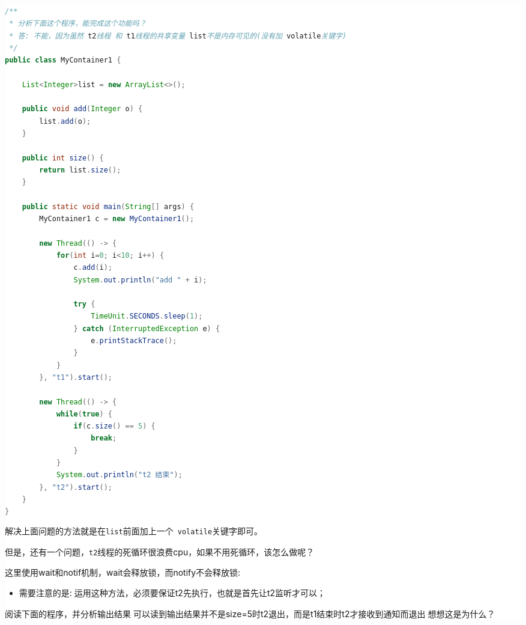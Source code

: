 ```java
/**
 * 分析下面这个程序，能完成这个功能吗？
 * 答: 不能，因为虽然 t2线程 和 t1线程的共享变量 list不是内存可见的(没有加 volatile关键字)
 */
public class MyContainer1 {

    List<Integer>list = new ArrayList<>();

    public void add(Integer o) {
        list.add(o);
    }

    public int size() {
        return list.size();
    }

    public static void main(String[] args) {
        MyContainer1 c = new MyContainer1();

        new Thread(() -> {
            for(int i=0; i<10; i++) {
                c.add(i);
                System.out.println("add " + i);
                
                try {
                    TimeUnit.SECONDS.sleep(1);
                } catch (InterruptedException e) {
                    e.printStackTrace();
                }
            }
        }, "t1").start();

        new Thread(() -> {
            while(true) {
                if(c.size() == 5) {
                    break;
                }
            }
            System.out.println("t2 结束");
        }, "t2").start();
    }
}
```

解决上面问题的方法就是在`list`前面加上一个` volatile`关键字即可。

但是，还有一个问题，`t2`线程的死循环很浪费cpu，如果不用死循环，该怎么做呢？

这里使用wait和notif机制，wait会释放锁，而notify不会释放锁:

* 需要注意的是: 运用这种方法，必须要保证t2先执行，也就是首先让t2监听才可以；

阅读下面的程序，并分析输出结果
可以读到输出结果并不是size=5时t2退出，而是t1结束时t2才接收到通知而退出
想想这是为什么？
